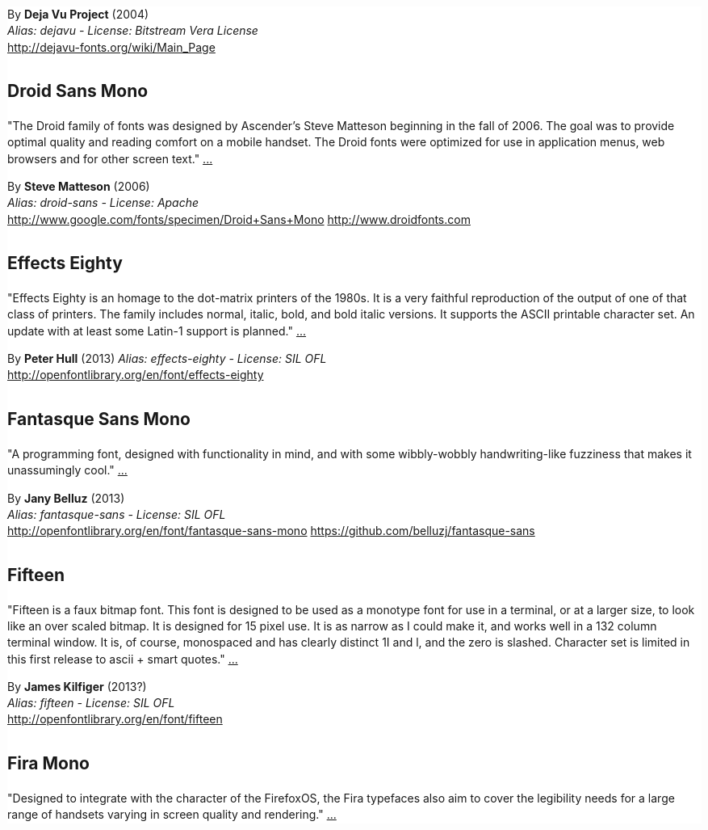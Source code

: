 By **Deja Vu Project** (2004)  
*Alias: dejavu - License: Bitstream Vera License*  
http://dejavu-fonts.org/wiki/Main_Page

## Droid Sans Mono
"The Droid family of fonts was designed by Ascender’s Steve Matteson beginning in the fall of 2006. The goal was to provide optimal quality and reading comfort on a mobile handset. The Droid fonts were optimized for use in application menus, web browsers and for other screen text."
[...](http://www.droidfonts.com)

By **Steve Matteson** (2006)  
*Alias: droid-sans - License: Apache*  
http://www.google.com/fonts/specimen/Droid+Sans+Mono
http://www.droidfonts.com

## Effects Eighty
"Effects Eighty is an homage to the dot-matrix printers of the 1980s. It is a very faithful reproduction of the output of one of that class of printers. The family includes normal, italic, bold, and bold italic versions. It supports the ASCII printable character set. An update with at least some Latin-1 support is planned."
[...](http://openfontlibrary.org/en/font/effects-eighty)

By **Peter Hull** (2013)
*Alias: effects-eighty - License: SIL OFL*  
http://openfontlibrary.org/en/font/effects-eighty

## Fantasque Sans Mono
"A programming font, designed with functionality in mind, and with some wibbly-wobbly handwriting-like fuzziness that makes it unassumingly cool."
[...](https://github.com/belluzj/fantasque-sans)

By **Jany Belluz** (2013)  
*Alias: fantasque-sans - License: SIL OFL*  
http://openfontlibrary.org/en/font/fantasque-sans-mono
https://github.com/belluzj/fantasque-sans

## Fifteen
"Fifteen is a faux bitmap font. This font is designed to be used as a monotype font for use in a terminal, or at a larger size, to look like an over scaled bitmap. It is designed for 15 pixel use. It is as narrow as I could make it, and works well in a 132 column terminal window. It is, of course, monospaced and has clearly distinct 1I and l, and the zero is slashed. Character set is limited in this first release to ascii + smart quotes."
[...](http://openfontlibrary.org/en/font/fifteen)

By **James Kilfiger** (2013?)  
*Alias: fifteen - License: SIL OFL*  
http://openfontlibrary.org/en/font/fifteen

## Fira Mono
"Designed to integrate with the character of the FirefoxOS, the Fira typefaces also aim to cover the legibility needs for a large range of handsets varying in screen quality and rendering."
[...](http://www.google.com/fonts/specimen/Fira+Mono)
